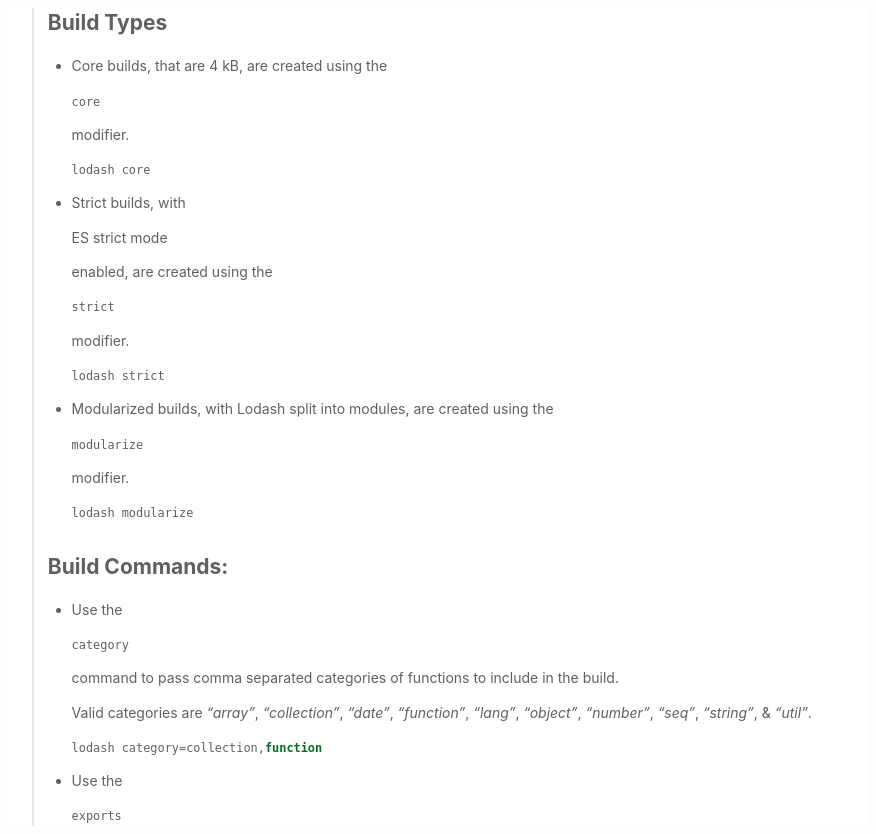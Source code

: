 > ## Build Types
>
> - Core builds, that are 4 kB, are created using the
>
>   ```javascript
>   core
>   ```
>
>   modifier.
>
>   ```javascript
>   lodash core
>   ```
>
> - Strict builds, with
>
>   ES strict mode 
>
>   enabled, are created using the
>
>   ```javascript
>   strict
>   ```
>
>   modifier.
>
>   ```javascript
>   lodash strict
>   ```
>
> - Modularized builds, with Lodash split into modules, are created using the
>
>   ```javascript
>   modularize
>   ```
>
>   modifier.
>
>   ```javascript
>   lodash modularize
>   ```
>
> ## Build Commands:
>
> - Use the
>
>   ```javascript
>   category
>   ```
>
>   command to pass comma separated categories of functions to include in the build.
>
>   Valid categories are *“array”*, *“collection”*, *“date”*, *“function”*, *“lang”*, *“object”*, *“number”*, *“seq”*, *“string”*, & *“util”*.
>
>   ```javascript
>   lodash category=collection,function
>   ```
>
> - Use the
>
>   ```javascript
>   exports
>   ```